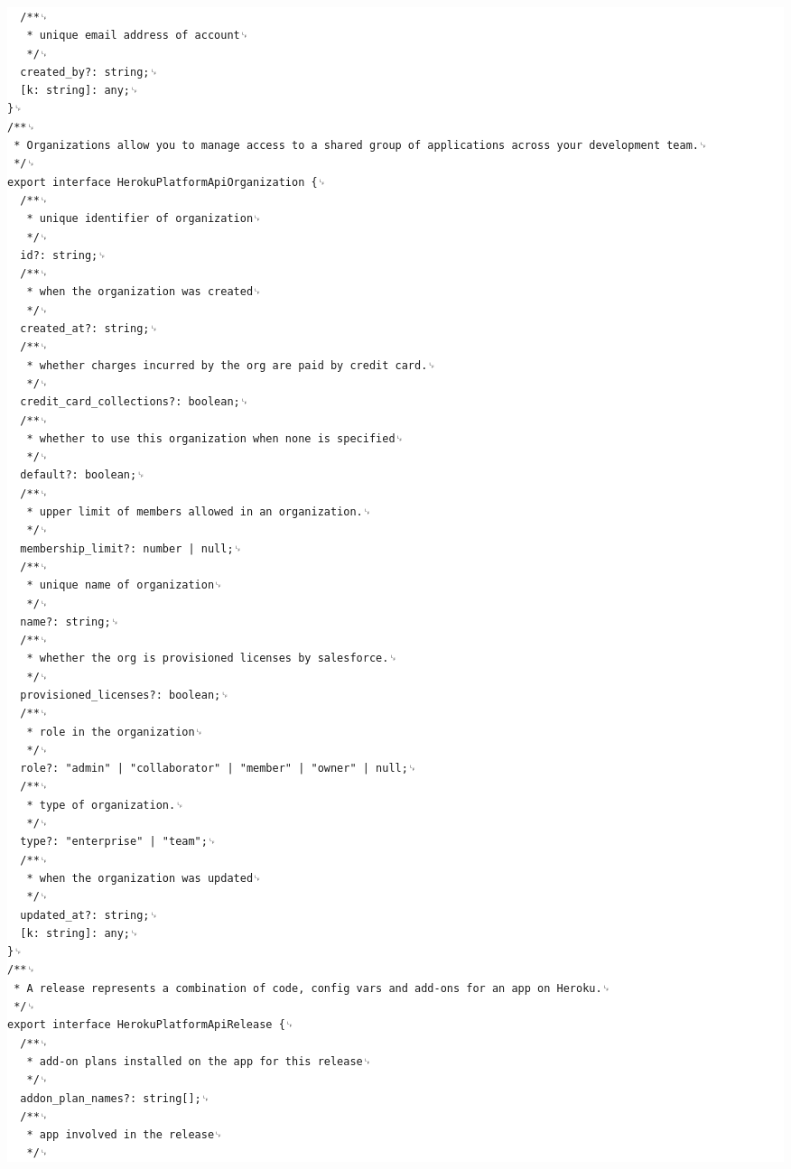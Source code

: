       /**␊
       * unique email address of account␊
       */␊
      created_by?: string;␊
      [k: string]: any;␊
    }␊
    /**␊
     * Organizations allow you to manage access to a shared group of applications across your development team.␊
     */␊
    export interface HerokuPlatformApiOrganization {␊
      /**␊
       * unique identifier of organization␊
       */␊
      id?: string;␊
      /**␊
       * when the organization was created␊
       */␊
      created_at?: string;␊
      /**␊
       * whether charges incurred by the org are paid by credit card.␊
       */␊
      credit_card_collections?: boolean;␊
      /**␊
       * whether to use this organization when none is specified␊
       */␊
      default?: boolean;␊
      /**␊
       * upper limit of members allowed in an organization.␊
       */␊
      membership_limit?: number | null;␊
      /**␊
       * unique name of organization␊
       */␊
      name?: string;␊
      /**␊
       * whether the org is provisioned licenses by salesforce.␊
       */␊
      provisioned_licenses?: boolean;␊
      /**␊
       * role in the organization␊
       */␊
      role?: "admin" | "collaborator" | "member" | "owner" | null;␊
      /**␊
       * type of organization.␊
       */␊
      type?: "enterprise" | "team";␊
      /**␊
       * when the organization was updated␊
       */␊
      updated_at?: string;␊
      [k: string]: any;␊
    }␊
    /**␊
     * A release represents a combination of code, config vars and add-ons for an app on Heroku.␊
     */␊
    export interface HerokuPlatformApiRelease {␊
      /**␊
       * add-on plans installed on the app for this release␊
       */␊
      addon_plan_names?: string[];␊
      /**␊
       * app involved in the release␊
       */␊